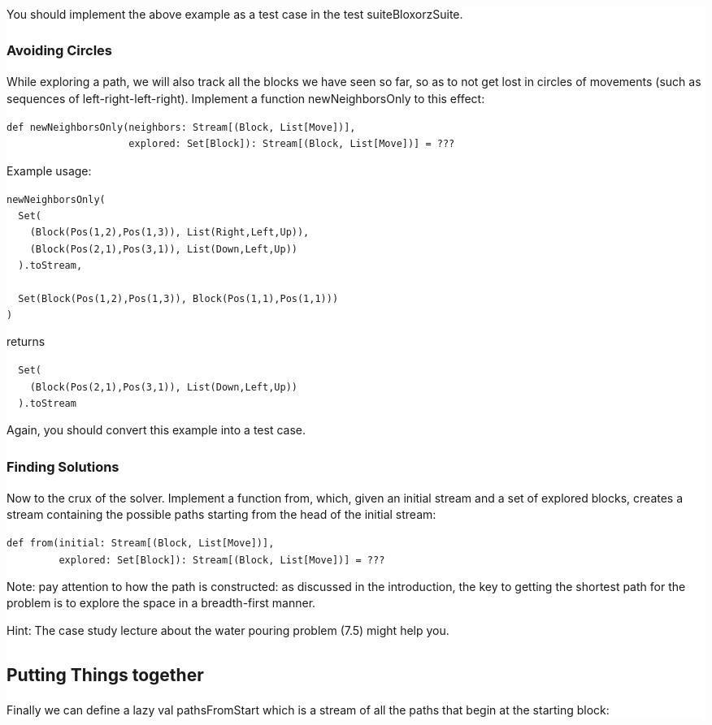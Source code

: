 You should implement the above example as a test case in the test suiteBloxorzSuite.

### Avoiding Circles

While exploring a path, we will also track all the blocks we have seen so far, so as to not get lost in circles of movements (such as sequences of left-right-left-right). Implement a function newNeighborsOnly to this effect:

```
def newNeighborsOnly(neighbors: Stream[(Block, List[Move])],
                     explored: Set[Block]): Stream[(Block, List[Move])] = ???
```

Example usage:

```
newNeighborsOnly(
  Set(
    (Block(Pos(1,2),Pos(1,3)), List(Right,Left,Up)),
    (Block(Pos(2,1),Pos(3,1)), List(Down,Left,Up))
  ).toStream,

  Set(Block(Pos(1,2),Pos(1,3)), Block(Pos(1,1),Pos(1,1)))
)
```

returns

```
  Set(
    (Block(Pos(2,1),Pos(3,1)), List(Down,Left,Up))
  ).toStream
```

Again, you should convert this example into a test case.

### Finding Solutions

Now to the crux of the solver. Implement a function from, which, given an initial stream and a set of explored blocks, creates a stream containing the possible paths starting from the head of the initial stream:

```
def from(initial: Stream[(Block, List[Move])],
         explored: Set[Block]): Stream[(Block, List[Move])] = ???
```

Note: pay attention to how the path is constructed: as discussed in the introduction, the key to getting the shortest path for the problem is to explore the space in a breadth-first manner.

Hint: The case study lecture about the water pouring problem (7.5) might help you.

## Putting Things together

Finally we can define a lazy val pathsFromStart which is a stream of all the paths that begin at the starting block:
